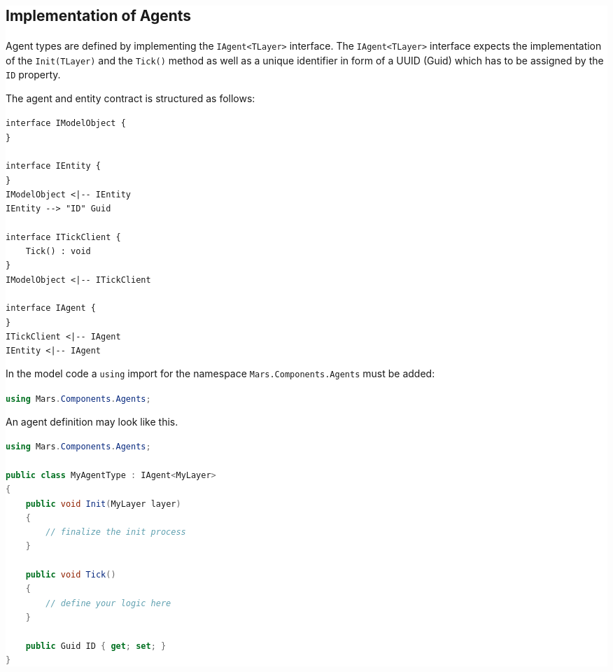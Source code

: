 


## Implementation of Agents

Agent types are defined by implementing the ``IAgent<TLayer>`` interface. The ``IAgent<TLayer>`` interface expects the implementation of the ``Init(TLayer)`` and the ``Tick()`` method as well as a unique identifier in form of a UUID (Guid) which has to be assigned by the ``ID`` property.

The agent and entity contract is structured as follows:

```mermaidaaa
interface IModelObject {
}

interface IEntity {
}
IModelObject <|-- IEntity
IEntity --> "ID" Guid

interface ITickClient {
    Tick() : void
}
IModelObject <|-- ITickClient

interface IAgent {
}
ITickClient <|-- IAgent
IEntity <|-- IAgent
``` 

In the model code a ``using`` import for the namespace ``Mars.Components.Agents`` must be added:

```csharp
using Mars.Components.Agents;
```

An agent definition may look like this. 

```csharp
using Mars.Components.Agents;

public class MyAgentType : IAgent<MyLayer> 
{
    public void Init(MyLayer layer) 
    {
	    // finalize the init process
    }
    
    public void Tick() 
    {
	    // define your logic here
    }
    
    public Guid ID { get; set; }
}
```
